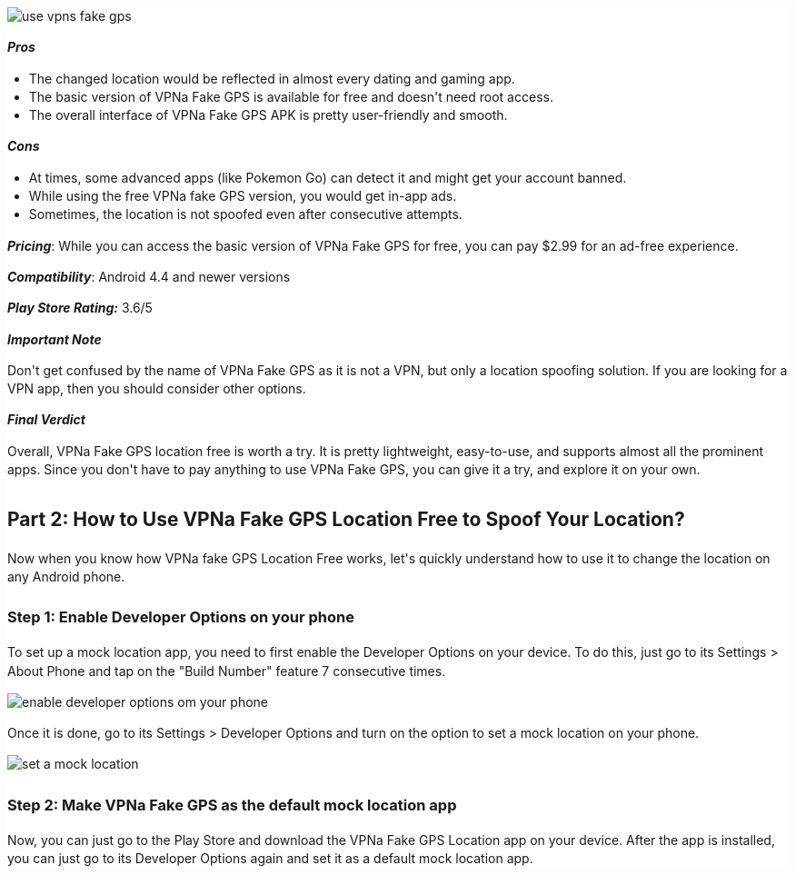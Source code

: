 ![use vpns fake gps](https://www.virtuallocation.com/images/vpna/vpna-fake-gps-1.jpg)

**_Pros_**

- The changed location would be reflected in almost every dating and gaming app.
- The basic version of VPNa Fake GPS is available for free and doesn't need root access.
- The overall interface of VPNa Fake GPS APK is pretty user-friendly and smooth.

**_Cons_**

- At times, some advanced apps (like Pokemon Go) can detect it and might get your account banned.
- While using the free VPNa fake GPS version, you would get in-app ads.
- Sometimes, the location is not spoofed even after consecutive attempts.

**_Pricing_**: While you can access the basic version of VPNa Fake GPS for free, you can pay $2.99 for an ad-free experience.

**_Compatibility_**: Android 4.4 and newer versions

**_Play Store Rating:_** 3.6/5

**_Important Note_**

Don't get confused by the name of VPNa Fake GPS as it is not a VPN, but only a location spoofing solution. If you are looking for a VPN app, then you should consider other options.

**_Final Verdict_**

Overall, VPNa Fake GPS location free is worth a try. It is pretty lightweight, easy-to-use, and supports almost all the prominent apps. Since you don't have to pay anything to use VPNa Fake GPS, you can give it a try, and explore it on your own.

## Part 2: How to Use VPNa Fake GPS Location Free to Spoof Your Location?

Now when you know how VPNa fake GPS Location Free works, let's quickly understand how to use it to change the location on any Android phone.

### **Step 1: Enable Developer Options on your phone**

To set up a mock location app, you need to first enable the Developer Options on your device. To do this, just go to its Settings > About Phone and tap on the "Build Number" feature 7 consecutive times.

![enable developer options om your phone](https://www.virtuallocation.com/images/vpna/vpna-fake-gps-2.jpg)

Once it is done, go to its Settings > Developer Options and turn on the option to set a mock location on your phone.

![set a mock location](https://www.virtuallocation.com/images/vpna/vpna-fake-gps-3.jpg)

### **Step 2: Make VPNa Fake GPS as the default mock location app**

Now, you can just go to the Play Store and download the VPNa Fake GPS Location app on your device. After the app is installed, you can just go to its Developer Options again and set it as a default mock location app.
